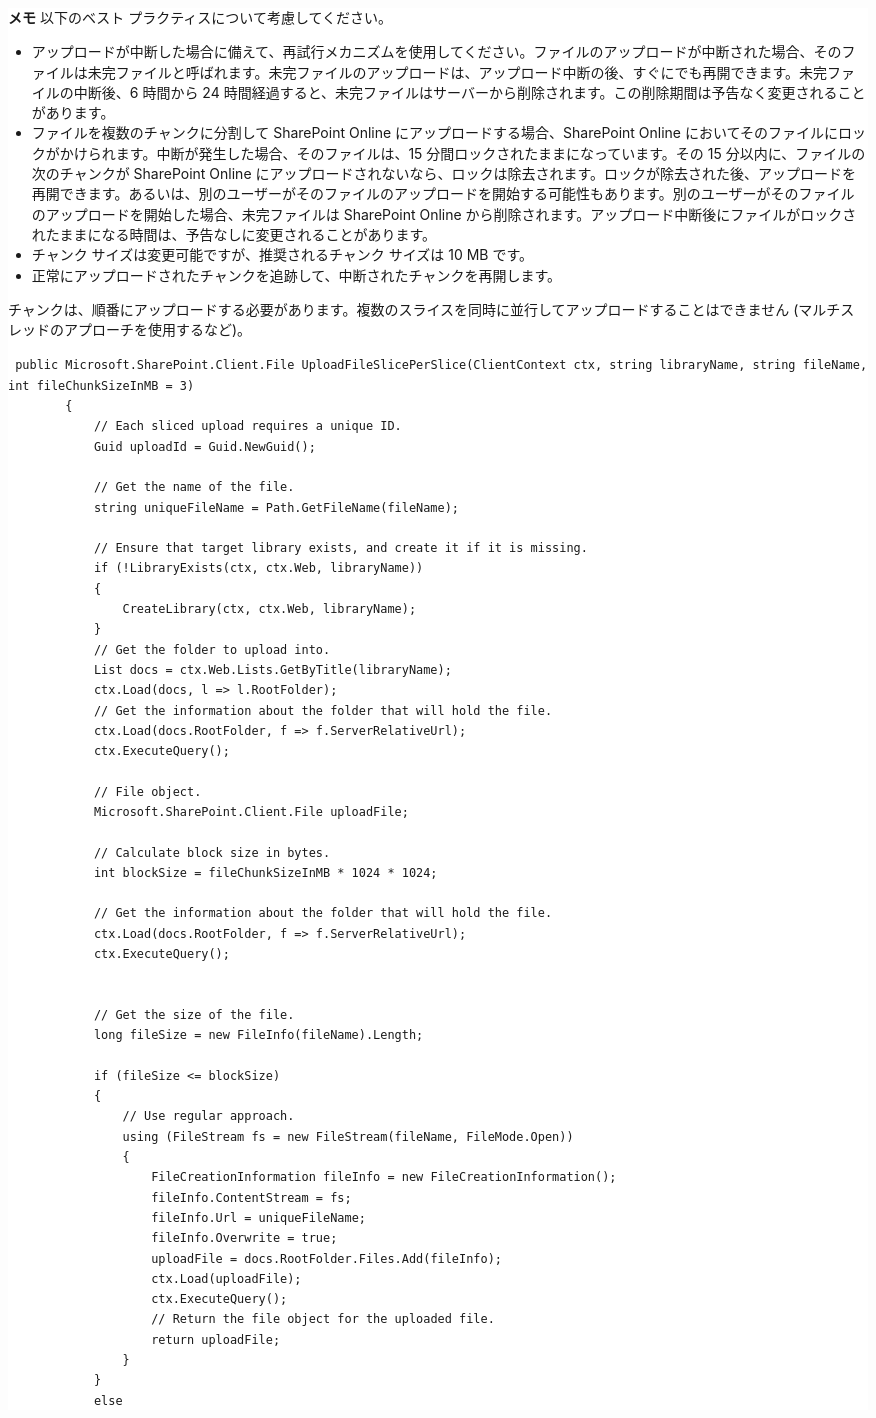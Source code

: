 **メモ** 以下のベスト プラクティスについて考慮してください。
- アップロードが中断した場合に備えて、再試行メカニズムを使用してください。ファイルのアップロードが中断された場合、そのファイルは未完ファイルと呼ばれます。未完ファイルのアップロードは、アップロード中断の後、すぐにでも再開できます。未完ファイルの中断後、6 時間から 24 時間経過すると、未完ファイルはサーバーから削除されます。この削除期間は予告なく変更されることがあります。
- ファイルを複数のチャンクに分割して SharePoint Online にアップロードする場合、SharePoint Online においてそのファイルにロックがかけられます。中断が発生した場合、そのファイルは、15 分間ロックされたままになっています。その 15 分以内に、ファイルの次のチャンクが SharePoint Online にアップロードされないなら、ロックは除去されます。ロックが除去された後、アップロードを再開できます。あるいは、別のユーザーがそのファイルのアップロードを開始する可能性もあります。別のユーザーがそのファイルのアップロードを開始した場合、未完ファイルは SharePoint Online から削除されます。アップロード中断後にファイルがロックされたままになる時間は、予告なしに変更されることがあります。
- チャンク サイズは変更可能ですが、推奨されるチャンク サイズは 10 MB です。
- 正常にアップロードされたチャンクを追跡して、中断されたチャンクを再開します。

チャンクは、順番にアップロードする必要があります。複数のスライスを同時に並行してアップロードすることはできません (マルチスレッドのアプローチを使用するなど)。

```
 public Microsoft.SharePoint.Client.File UploadFileSlicePerSlice(ClientContext ctx, string libraryName, string fileName, int fileChunkSizeInMB = 3)
        {
            // Each sliced upload requires a unique ID.
            Guid uploadId = Guid.NewGuid();

            // Get the name of the file.
            string uniqueFileName = Path.GetFileName(fileName);

            // Ensure that target library exists, and create it if it is missing.
            if (!LibraryExists(ctx, ctx.Web, libraryName))
            {
                CreateLibrary(ctx, ctx.Web, libraryName);
            }
            // Get the folder to upload into. 
            List docs = ctx.Web.Lists.GetByTitle(libraryName);
            ctx.Load(docs, l => l.RootFolder);
            // Get the information about the folder that will hold the file.
            ctx.Load(docs.RootFolder, f => f.ServerRelativeUrl);
            ctx.ExecuteQuery();

            // File object.
            Microsoft.SharePoint.Client.File uploadFile;

            // Calculate block size in bytes.
            int blockSize = fileChunkSizeInMB * 1024 * 1024;

            // Get the information about the folder that will hold the file.
            ctx.Load(docs.RootFolder, f => f.ServerRelativeUrl);
            ctx.ExecuteQuery();


            // Get the size of the file.
            long fileSize = new FileInfo(fileName).Length;

            if (fileSize <= blockSize)
            {
                // Use regular approach.
                using (FileStream fs = new FileStream(fileName, FileMode.Open))
                {
                    FileCreationInformation fileInfo = new FileCreationInformation();
                    fileInfo.ContentStream = fs;
                    fileInfo.Url = uniqueFileName;
                    fileInfo.Overwrite = true;
                    uploadFile = docs.RootFolder.Files.Add(fileInfo);
                    ctx.Load(uploadFile);
                    ctx.ExecuteQuery();
                    // Return the file object for the uploaded file.
                    return uploadFile;
                }
            }
            else
```